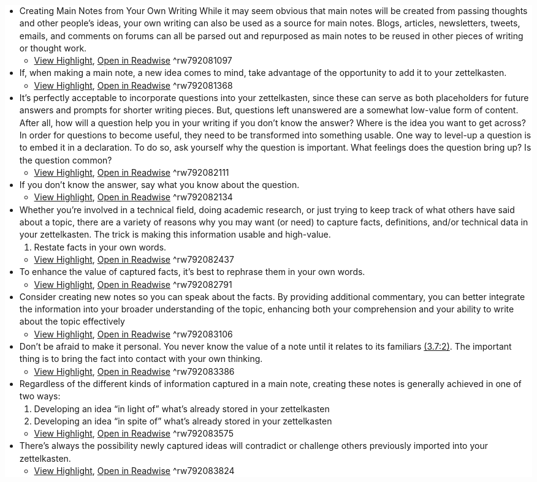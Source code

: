 - Creating Main Notes from Your Own Writing
  While it may seem obvious that main notes will be created from passing thoughts and other people’s ideas, your own writing can also be used as a source for main notes. Blogs, articles, newsletters, tweets, emails, and comments on forums can all be parsed out and repurposed as main notes to be reused in other pieces of writing or thought work.
    - [View Highlight](https://read.readwise.io/read/01j8y487ee7p3fpxq7b40x8anx), [Open in Readwise](https://readwise.io/open/792081097)
^rw792081097
- If, when making a main note, a new idea comes to mind, take advantage of the opportunity to add it to your zettelkasten.
    - [View Highlight](https://read.readwise.io/read/01j8y49q4aq03sm2g1260n1r6f), [Open in Readwise](https://readwise.io/open/792081368)
^rw792081368
- It’s perfectly acceptable to incorporate questions into your zettelkasten, since these can serve as both placeholders for future answers and prompts for shorter writing pieces. But, questions left unanswered are a somewhat low-value form of content. After all, how will a question help you in your writing if you don’t know the answer? Where is the idea you want to get across? In order for questions to become useful, they need to be transformed into something usable.
  One way to level-up a question is to embed it in a declaration. To do so, ask yourself why the question is important. What feelings does the question bring up? Is the question common?
    - [View Highlight](https://read.readwise.io/read/01j8y4c7samvdadb54sbfd22v9), [Open in Readwise](https://readwise.io/open/792082111)
^rw792082111
- If you don’t know the answer, say what you know about the question.
    - [View Highlight](https://read.readwise.io/read/01j8y4d12fn1bzc269x5q3wxdx), [Open in Readwise](https://readwise.io/open/792082134)
^rw792082134
- Whether you’re involved in a technical field, doing academic research, or just trying to keep track of what others have said about a topic, there are a variety of reasons why you may want (or need) to capture facts, definitions, and/or technical data in your zettelkasten. The trick is making this information usable and high-value.
  1. Restate facts in your own words.[](private://read/01j8xt5k5wh9krcnskg8nxym23/#_idTextAnchor146)
    - [View Highlight](https://read.readwise.io/read/01j8y4rp0njhssj2zrvh1mpnqw), [Open in Readwise](https://readwise.io/open/792082437)
^rw792082437
- To enhance the value of captured facts, it’s best to rephrase them in your own words.
    - [View Highlight](https://read.readwise.io/read/01j8y4wfahdjzdne29vgj6b4kz), [Open in Readwise](https://readwise.io/open/792082791)
^rw792082791
- Consider creating new notes so you can speak about the facts. By providing additional commentary, you can better integrate the information into your broader understanding of the topic, enhancing both your comprehension and your ability to write about the topic effectively
    - [View Highlight](https://read.readwise.io/read/01j8y50s6r2t0tdn8d9s5x6k80), [Open in Readwise](https://readwise.io/open/792083106)
^rw792083106
- Don’t be afraid to make it personal. You never know the value of a note until it relates to its familiars [(3.7:2)](private://read/01j8xt5k5wh9krcnskg8nxym23/#_idTextAnchor043). The important thing is to bring the fact into contact with your own thinking.
    - [View Highlight](https://read.readwise.io/read/01j8y560t97ty5bbzhck9k83k1), [Open in Readwise](https://readwise.io/open/792083386)
^rw792083386
- Regardless of the different kinds of information captured in a main note, creating these notes is generally achieved in one of two ways:
  1. Developing an idea “in light of” what’s already stored in your zettelkasten
  2. Developing an idea “in spite of” what’s already stored in your zettelkasten
    - [View Highlight](https://read.readwise.io/read/01j8y5c621g6daq740br3pzvq6), [Open in Readwise](https://readwise.io/open/792083575)
^rw792083575
- There’s always the possibility newly captured ideas will contradict or challenge others previously imported into your zettelkasten.
    - [View Highlight](https://read.readwise.io/read/01j8y5nc4ht3nx6hd2qv1vehf4), [Open in Readwise](https://readwise.io/open/792083824)
^rw792083824